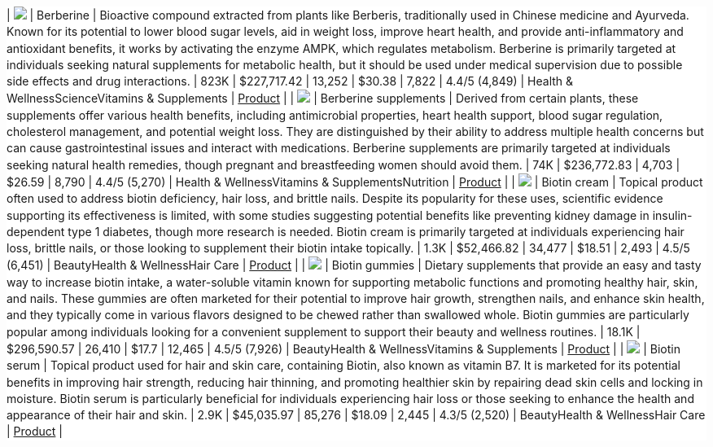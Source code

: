 | ![](https://explodingtopics.sfo2.cdn.digitaloceanspaces.com/1680179594024.png)                 | Berberine                      | Bioactive compound extracted from plants like Berberis, traditionally used in Chinese medicine and Ayurveda. Known for its potential to lower blood sugar levels, aid in weight loss, improve heart health, and provide anti-inflammatory and antioxidant benefits, it works by activating the enzyme AMPK, which regulates metabolism. Berberine is primarily targeted at individuals seeking natural supplements for metabolic health, but it should be used under medical supervision due to possible side effects and drug interactions.                                                                                                                 | 823K                 | $227,717.42            | 13,252                 | $30.38                 | 7,822                  | 4.4/5 (4,849)                  | Health & WellnessScienceVitamins & Supplements            | [Product](https://explodingtopics.com/product/berberine)                      |
| ![](https://explodingtopics.sfo2.cdn.digitaloceanspaces.com/1679920566638.png)                 | Berberine supplements          | Derived from certain plants, these supplements offer various health benefits, including antimicrobial properties, heart health support, blood sugar regulation, cholesterol management, and potential weight loss. They are distinguished by their ability to address multiple health concerns but can cause gastrointestinal issues and interact with medications. Berberine supplements are primarily targeted at individuals seeking natural health remedies, though pregnant and breastfeeding women should avoid them.                                                                                                                                  | 74K                  | $236,772.83            | 4,703                  | $26.59                 | 8,790                  | 4.4/5 (5,270)                  | Health & WellnessVitamins & SupplementsNutrition          | [Product](https://explodingtopics.com/product/berberine-supplements)          |
| ![](https://explodingtopics.sfo2.cdn.digitaloceanspaces.com/1679747216208.png)                 | Biotin cream                   | Topical product often used to address biotin deficiency, hair loss, and brittle nails. Despite its popularity for these uses, scientific evidence supporting its effectiveness is limited, with some studies suggesting potential benefits like preventing kidney damage in insulin-dependent type 1 diabetes, though more research is needed. Biotin cream is primarily targeted at individuals experiencing hair loss, brittle nails, or those looking to supplement their biotin intake topically.                                                                                                                                                        | 1.3K                 | $52,466.82             | 34,477                 | $18.51                 | 2,493                  | 4.5/5 (6,451)                  | BeautyHealth & WellnessHair Care                          | [Product](https://explodingtopics.com/product/biotin-cream)                   |
| ![](https://explodingtopics.sfo2.cdn.digitaloceanspaces.com/1680094979005.png)                 | Biotin gummies                 | Dietary supplements that provide an easy and tasty way to increase biotin intake, a water-soluble vitamin known for supporting metabolic functions and promoting healthy hair, skin, and nails. These gummies are often marketed for their potential to improve hair growth, strengthen nails, and enhance skin health, and they typically come in various flavors designed to be chewed rather than swallowed whole. Biotin gummies are particularly popular among individuals looking for a convenient supplement to support their beauty and wellness routines.                                                                                           | 18.1K                | $296,590.57            | 26,410                 | $17.7                  | 12,465                 | 4.5/5 (7,926)                  | BeautyHealth & WellnessVitamins & Supplements             | [Product](https://explodingtopics.com/product/biotin-gummies)                 |
| ![](https://explodingtopics.sfo2.cdn.digitaloceanspaces.com/1679747229812.png)                 | Biotin serum                   | Topical product used for hair and skin care, containing Biotin, also known as vitamin B7. It is marketed for its potential benefits in improving hair strength, reducing hair thinning, and promoting healthier skin by repairing dead skin cells and locking in moisture. Biotin serum is particularly beneficial for individuals experiencing hair loss or those seeking to enhance the health and appearance of their hair and skin.                                                                                                                                                                                                                      | 2.9K                 | $45,035.97             | 85,276                 | $18.09                 | 2,445                  | 4.3/5 (2,520)                  | BeautyHealth & WellnessHair Care                          | [Product](https://explodingtopics.com/product/biotin-serum)                   |